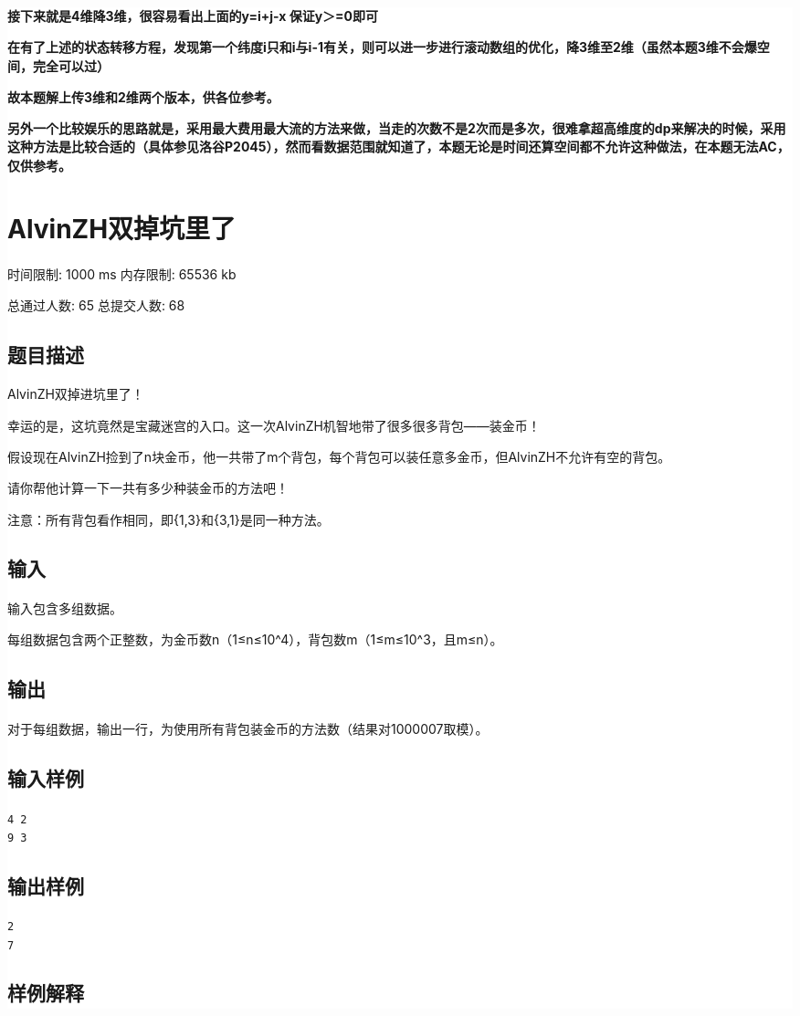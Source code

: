 **接下来就是4维降3维，很容易看出上面的y=i+j-x 保证y＞=0即可**

**在有了上述的状态转移方程，发现第一个纬度i只和i与i-1有关，则可以进一步进行滚动数组的优化，降3维至2维（虽然本题3维不会爆空间，完全可以过）**

**故本题解上传3维和2维两个版本，供各位参考。**

**另外一个比较娱乐的思路就是，采用最大费用最大流的方法来做，当走的次数不是2次而是多次，很难拿超高维度的dp来解决的时候，采用这种方法是比较合适的（具体参见洛谷P2045），然而看数据范围就知道了，本题无论是时间还算空间都不允许这种做法，在本题无法AC，仅供参考。**



# AlvinZH双掉坑里了

时间限制: 1000 ms 内存限制: 65536 kb

总通过人数: 65 总提交人数: 68

## 题目描述

AlvinZH双掉进坑里了！

幸运的是，这坑竟然是宝藏迷宫的入口。这一次AlvinZH机智地带了很多很多背包——装金币！

假设现在AlvinZH捡到了n块金币，他一共带了m个背包，每个背包可以装任意多金币，但AlvinZH不允许有空的背包。

请你帮他计算一下一共有多少种装金币的方法吧！

注意：所有背包看作相同，即{1,3}和{3,1}是同一种方法。

## 输入

输入包含多组数据。

每组数据包含两个正整数，为金币数n（1≤n≤10^4），背包数m（1≤m≤10^3，且m≤n）。

## 输出

对于每组数据，输出一行，为使用所有背包装金币的方法数（结果对1000007取模）。

## 输入样例

```
4 2
9 3
```

## 输出样例

```
2
7
```

## 样例解释

